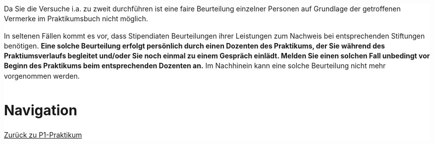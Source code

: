 Da Sie die Versuche i.a. zu zweit durchführen ist eine faire Beurteilung einzelner Personen auf Grundlage der getroffenen Vermerke im Praktikumsbuch nicht möglich. 

In seltenen Fällen kommt es vor, dass Stipendiaten Beurteilungen ihrer Leistungen zum Nachweis bei entsprechenden Stiftungen benötigen. **Eine solche Beurteilung erfolgt persönlich durch einen Dozenten des Praktikums, der Sie während des Praktiumsverlaufs begleitet und/oder Sie noch einmal zu einem Gespräch einlädt. Melden Sie einen solchen Fall unbedingt vor Beginn des Praktikums beim entsprechenden Dozenten an.** Im Nachhinein kann eine solche Beurteilung nicht mehr vorgenommen werden.

# Navigation

[Zurück zu P1-Praktikum](https://gitlab.kit.edu/kit/etp-lehre/p1-praktikum/students)
